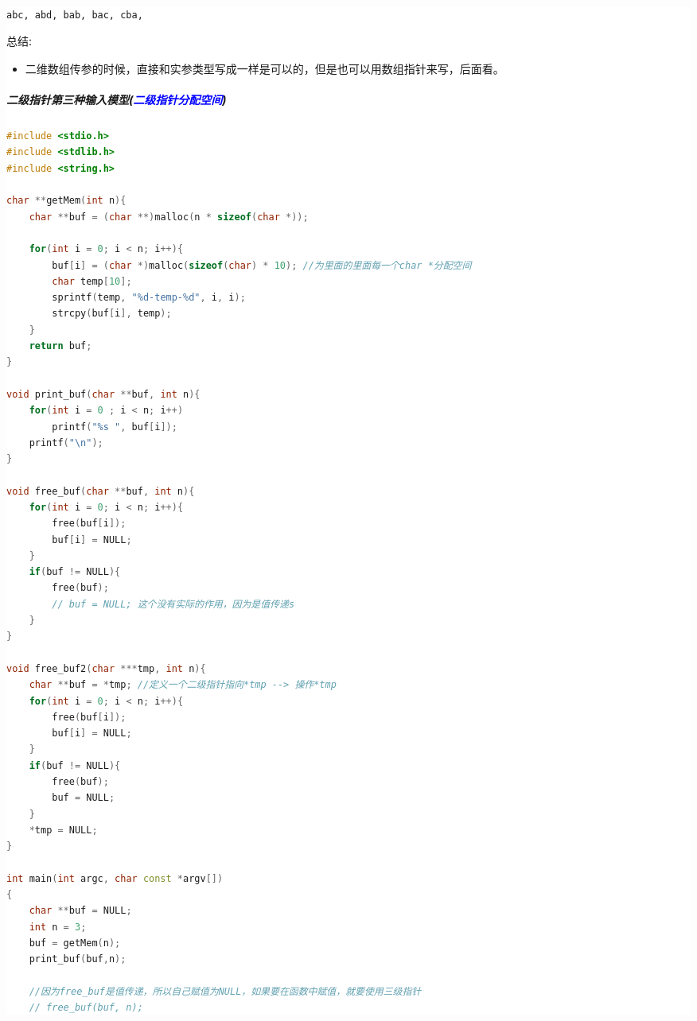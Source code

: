 ```
abc, abd, bab, bac, cba, 
```
总结: 
* 二维数组传参的时候，直接和实参类型写成一样是可以的，但是也可以用数组指针来写，后面看。

##### 二级指针第三种输入模型(<font color = blue>二级指针分配空间</font>)


```cpp
#include <stdio.h>
#include <stdlib.h>
#include <string.h>

char **getMem(int n){
    char **buf = (char **)malloc(n * sizeof(char *));

    for(int i = 0; i < n; i++){
        buf[i] = (char *)malloc(sizeof(char) * 10); //为里面的里面每一个char *分配空间
        char temp[10];
        sprintf(temp, "%d-temp-%d", i, i);
        strcpy(buf[i], temp);
    }
    return buf;
}

void print_buf(char **buf, int n){
    for(int i = 0 ; i < n; i++)
        printf("%s ", buf[i]);
    printf("\n");
}

void free_buf(char **buf, int n){
    for(int i = 0; i < n; i++){
        free(buf[i]);
        buf[i] = NULL;
    }
    if(buf != NULL){
        free(buf);
        // buf = NULL; 这个没有实际的作用，因为是值传递s 
    }
}

void free_buf2(char ***tmp, int n){
    char **buf = *tmp; //定义一个二级指针指向*tmp --> 操作*tmp
    for(int i = 0; i < n; i++){
        free(buf[i]);
        buf[i] = NULL;
    }
    if(buf != NULL){
        free(buf);
        buf = NULL;
    }
    *tmp = NULL;
}

int main(int argc, char const *argv[])
{
    char **buf = NULL;
    int n = 3;
    buf = getMem(n);
    print_buf(buf,n);

    //因为free_buf是值传递，所以自己赋值为NULL，如果要在函数中赋值，就要使用三级指针
    // free_buf(buf, n);
```